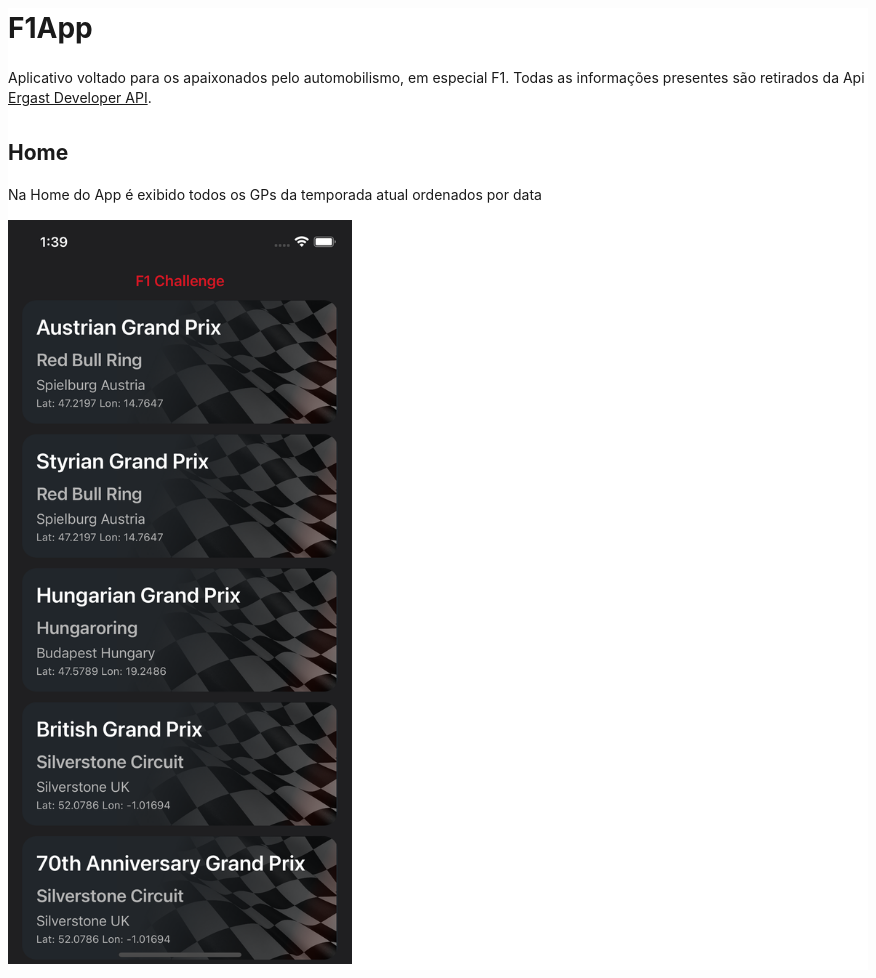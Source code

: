 # F1App

Aplicativo voltado para os apaixonados pelo automobilismo, em especial F1. Todas as informações presentes são retirados da Api <a href="http://ergast.com/mrd/" target="_blank">Ergast Developer API</a>.

## Home

Na Home do App é exibido todos os GPs da temporada atual ordenados por data

<img src="Screenshots/Simulator%20Screen%20Shot%20-%20iPhone%2012%20-%202021-01-04%20at%2001.39.37.png" width="40%">
